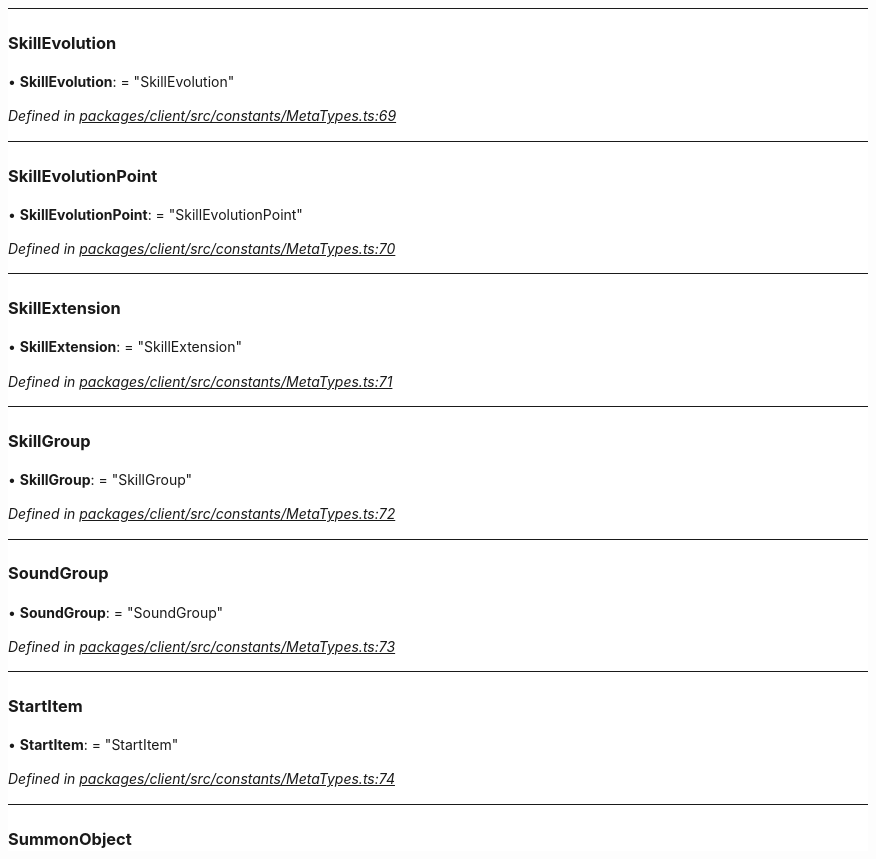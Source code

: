 ___

### SkillEvolution

•  **SkillEvolution**:  = "SkillEvolution"

*Defined in [packages/client/src/constants/MetaTypes.ts:69](https://github.com/PaulEndri/eternal-return-project/blob/6cfa1d0/packages/client/src/constants/MetaTypes.ts#L69)*

___

### SkillEvolutionPoint

•  **SkillEvolutionPoint**:  = "SkillEvolutionPoint"

*Defined in [packages/client/src/constants/MetaTypes.ts:70](https://github.com/PaulEndri/eternal-return-project/blob/6cfa1d0/packages/client/src/constants/MetaTypes.ts#L70)*

___

### SkillExtension

•  **SkillExtension**:  = "SkillExtension"

*Defined in [packages/client/src/constants/MetaTypes.ts:71](https://github.com/PaulEndri/eternal-return-project/blob/6cfa1d0/packages/client/src/constants/MetaTypes.ts#L71)*

___

### SkillGroup

•  **SkillGroup**:  = "SkillGroup"

*Defined in [packages/client/src/constants/MetaTypes.ts:72](https://github.com/PaulEndri/eternal-return-project/blob/6cfa1d0/packages/client/src/constants/MetaTypes.ts#L72)*

___

### SoundGroup

•  **SoundGroup**:  = "SoundGroup"

*Defined in [packages/client/src/constants/MetaTypes.ts:73](https://github.com/PaulEndri/eternal-return-project/blob/6cfa1d0/packages/client/src/constants/MetaTypes.ts#L73)*

___

### StartItem

•  **StartItem**:  = "StartItem"

*Defined in [packages/client/src/constants/MetaTypes.ts:74](https://github.com/PaulEndri/eternal-return-project/blob/6cfa1d0/packages/client/src/constants/MetaTypes.ts#L74)*

___

### SummonObject
